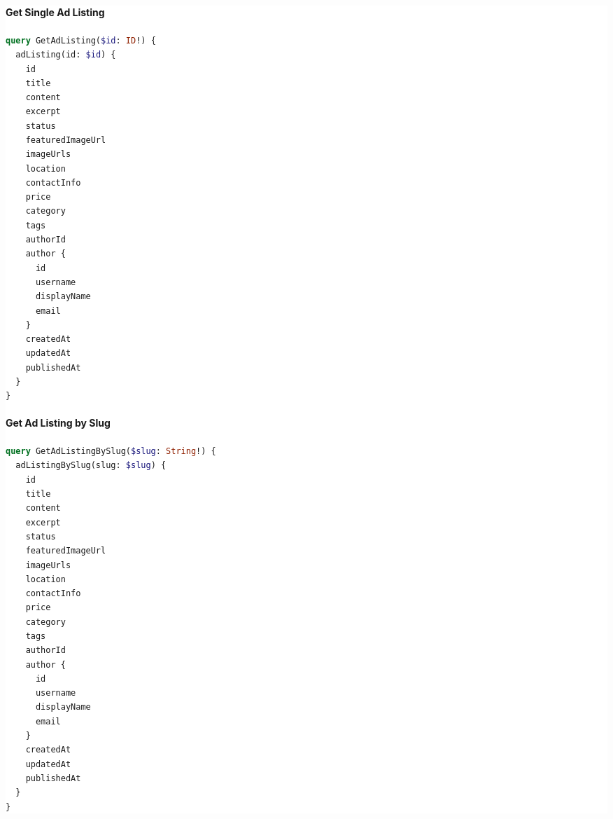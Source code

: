 ```graphql
```

#### Get Single Ad Listing
```graphql
query GetAdListing($id: ID!) {
  adListing(id: $id) {
    id
    title
    content
    excerpt
    status
    featuredImageUrl
    imageUrls
    location
    contactInfo
    price
    category
    tags
    authorId
    author {
      id
      username
      displayName
      email
    }
    createdAt
    updatedAt
    publishedAt
  }
}
```

#### Get Ad Listing by Slug
```graphql
query GetAdListingBySlug($slug: String!) {
  adListingBySlug(slug: $slug) {
    id
    title
    content
    excerpt
    status
    featuredImageUrl
    imageUrls
    location
    contactInfo
    price
    category
    tags
    authorId
    author {
      id
      username
      displayName
      email
    }
    createdAt
    updatedAt
    publishedAt
  }
}
```
